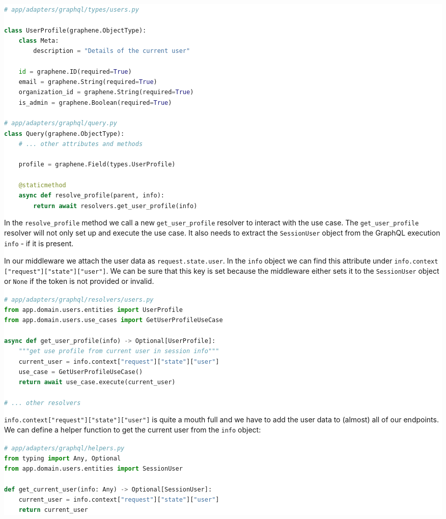 ```python
# app/adapters/graphql/types/users.py

class UserProfile(graphene.ObjectType):
    class Meta:
        description = "Details of the current user"

    id = graphene.ID(required=True)
    email = graphene.String(required=True)
    organization_id = graphene.String(required=True)
    is_admin = graphene.Boolean(required=True)

# app/adapters/graphql/query.py
class Query(graphene.ObjectType):
    # ... other attributes and methods

    profile = graphene.Field(types.UserProfile)

    @staticmethod
    async def resolve_profile(parent, info):
        return await resolvers.get_user_profile(info)
```

In the `resolve_profile` method we call a new `get_user_profile` resolver to interact with the use case. The `get_user_profile` resolver will not only set up and execute the use case. It also needs to extract the `SessionUser` object from the GraphQL execution `info` - if it is present.

In our middleware we attach the user data as `request.state.user`. In the `info` object we can find this attribute under `info.context["request"]["state"]["user"]`. We can be sure that this key is set because the middleware either sets it to the `SessionUser` object or `None` if the token is not provided or invalid.

```python
# app/adapters/graphql/resolvers/users.py
from app.domain.users.entities import UserProfile
from app.domain.users.use_cases import GetUserProfileUseCase

async def get_user_profile(info) -> Optional[UserProfile]:
    """get use profile from current user in session info"""
    current_user = info.context["request"]["state"]["user"]
    use_case = GetUserProfileUseCase()
    return await use_case.execute(current_user)

# ... other resolvers
```

`info.context["request"]["state"]["user"]` is quite a mouth full and we have to add the user data to (almost) all of our endpoints. We can define a helper function to get the current user from the `info` object:

```python
# app/adapters/graphql/helpers.py
from typing import Any, Optional
from app.domain.users.entities import SessionUser

def get_current_user(info: Any) -> Optional[SessionUser]:
    current_user = info.context["request"]["state"]["user"]
    return current_user
```
